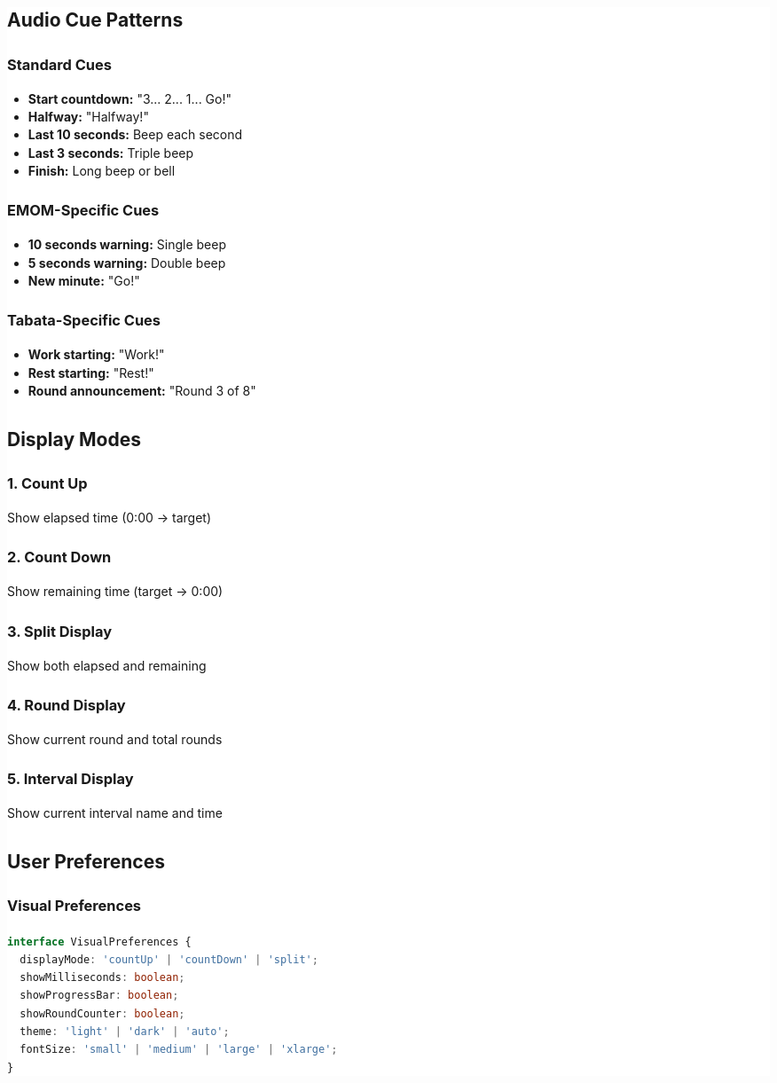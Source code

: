 ```typescript
```

## Audio Cue Patterns

### Standard Cues
- **Start countdown:** "3... 2... 1... Go!"
- **Halfway:** "Halfway!"
- **Last 10 seconds:** Beep each second
- **Last 3 seconds:** Triple beep
- **Finish:** Long beep or bell

### EMOM-Specific Cues
- **10 seconds warning:** Single beep
- **5 seconds warning:** Double beep
- **New minute:** "Go!"

### Tabata-Specific Cues
- **Work starting:** "Work!"
- **Rest starting:** "Rest!"
- **Round announcement:** "Round 3 of 8"

## Display Modes

### 1. Count Up
Show elapsed time (0:00 → target)

### 2. Count Down
Show remaining time (target → 0:00)

### 3. Split Display
Show both elapsed and remaining

### 4. Round Display
Show current round and total rounds

### 5. Interval Display
Show current interval name and time

## User Preferences

### Visual Preferences
```typescript
interface VisualPreferences {
  displayMode: 'countUp' | 'countDown' | 'split';
  showMilliseconds: boolean;
  showProgressBar: boolean;
  showRoundCounter: boolean;
  theme: 'light' | 'dark' | 'auto';
  fontSize: 'small' | 'medium' | 'large' | 'xlarge';
}
```

